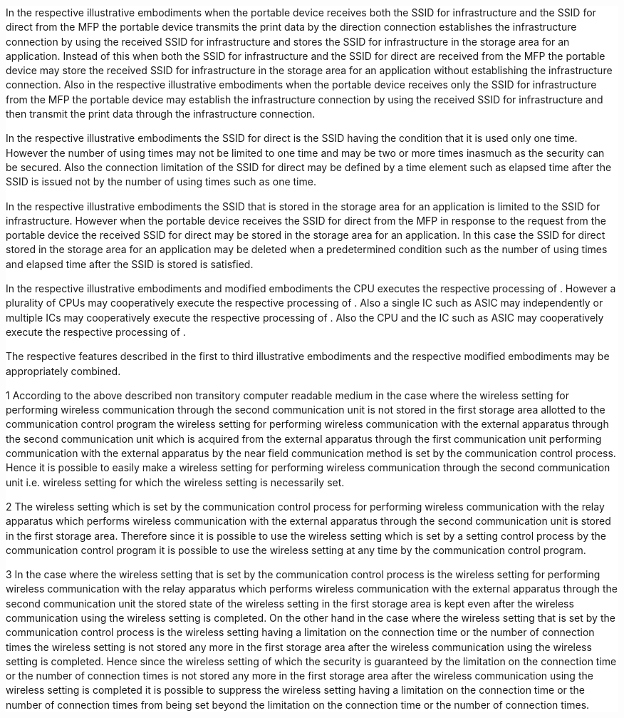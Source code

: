 In the respective illustrative embodiments when the portable device receives both the SSID for infrastructure and the SSID for direct from the MFP the portable device transmits the print data by the direction connection establishes the infrastructure connection by using the received SSID for infrastructure and stores the SSID for infrastructure in the storage area for an application. Instead of this when both the SSID for infrastructure and the SSID for direct are received from the MFP the portable device may store the received SSID for infrastructure in the storage area for an application without establishing the infrastructure connection. Also in the respective illustrative embodiments when the portable device receives only the SSID for infrastructure from the MFP the portable device may establish the infrastructure connection by using the received SSID for infrastructure and then transmit the print data through the infrastructure connection.

In the respective illustrative embodiments the SSID for direct is the SSID having the condition that it is used only one time. However the number of using times may not be limited to one time and may be two or more times inasmuch as the security can be secured. Also the connection limitation of the SSID for direct may be defined by a time element such as elapsed time after the SSID is issued not by the number of using times such as one time.

In the respective illustrative embodiments the SSID that is stored in the storage area for an application is limited to the SSID for infrastructure. However when the portable device receives the SSID for direct from the MFP in response to the request from the portable device the received SSID for direct may be stored in the storage area for an application. In this case the SSID for direct stored in the storage area for an application may be deleted when a predetermined condition such as the number of using times and elapsed time after the SSID is stored is satisfied.

In the respective illustrative embodiments and modified embodiments the CPU executes the respective processing of . However a plurality of CPUs may cooperatively execute the respective processing of . Also a single IC such as ASIC may independently or multiple ICs may cooperatively execute the respective processing of . Also the CPU and the IC such as ASIC may cooperatively execute the respective processing of .

The respective features described in the first to third illustrative embodiments and the respective modified embodiments may be appropriately combined.

 1 According to the above described non transitory computer readable medium in the case where the wireless setting for performing wireless communication through the second communication unit is not stored in the first storage area allotted to the communication control program the wireless setting for performing wireless communication with the external apparatus through the second communication unit which is acquired from the external apparatus through the first communication unit performing communication with the external apparatus by the near field communication method is set by the communication control process. Hence it is possible to easily make a wireless setting for performing wireless communication through the second communication unit i.e. wireless setting for which the wireless setting is necessarily set.

 2 The wireless setting which is set by the communication control process for performing wireless communication with the relay apparatus which performs wireless communication with the external apparatus through the second communication unit is stored in the first storage area. Therefore since it is possible to use the wireless setting which is set by a setting control process by the communication control program it is possible to use the wireless setting at any time by the communication control program.

 3 In the case where the wireless setting that is set by the communication control process is the wireless setting for performing wireless communication with the relay apparatus which performs wireless communication with the external apparatus through the second communication unit the stored state of the wireless setting in the first storage area is kept even after the wireless communication using the wireless setting is completed. On the other hand in the case where the wireless setting that is set by the communication control process is the wireless setting having a limitation on the connection time or the number of connection times the wireless setting is not stored any more in the first storage area after the wireless communication using the wireless setting is completed. Hence since the wireless setting of which the security is guaranteed by the limitation on the connection time or the number of connection times is not stored any more in the first storage area after the wireless communication using the wireless setting is completed it is possible to suppress the wireless setting having a limitation on the connection time or the number of connection times from being set beyond the limitation on the connection time or the number of connection times.

